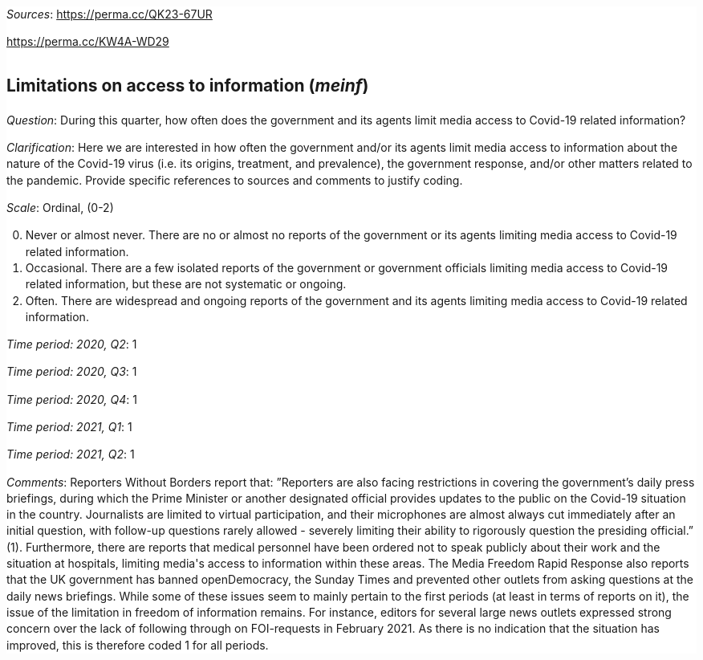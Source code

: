 *Sources*:
 https://perma.cc/QK23-67UR


https://perma.cc/KW4A-WD29





## Limitations on access to information (*meinf*) 

*Question*: During this quarter, how often does the government and its agents limit media access to Covid-19 related information? 

 

*Clarification*: Here we are interested in how often the government and/or its agents limit media access to information about the nature of the Covid-19 virus (i.e. its origins, treatment, and prevalence), the government response, and/or other matters related to the pandemic. Provide specific references to sources and comments to justify coding.

 

*Scale*: Ordinal, (0-2) 

 0. Never or almost never. There are no or almost no reports of the government or its agents limiting media access to Covid-19 related information.  
  1. Occasional. There are a few isolated reports of the government or government officials limiting media access to Covid-19 related information, but these are not systematic or ongoing. 
 2. Often. There are widespread and ongoing reports of the government and its agents limiting media access to Covid-19 related information.

 
*Time period: 2020, Q2*: 1

 
*Time period: 2020, Q3*: 1

 
*Time period: 2020, Q4*: 1

 
*Time period: 2021, Q1*: 1

 
*Time period: 2021, Q2*: 1

 

*Comments*:
 Reporters Without Borders report that: ”Reporters are also facing restrictions in covering the government’s daily press briefings, during which the Prime Minister or another designated official provides updates to the public on the Covid-19 situation in the country. Journalists are limited to virtual participation, and their microphones are almost always cut immediately after an initial question, with follow-up questions rarely allowed - severely limiting their ability to rigorously question the presiding official.” (1). Furthermore, there are reports that medical personnel have been ordered not to speak publicly about their work and the situation at hospitals, limiting media's access to information within these areas. The Media Freedom Rapid Response also reports that the UK government has banned openDemocracy, the Sunday Times and prevented other outlets from asking questions at the daily news briefings. While some of these issues seem to mainly pertain to the first periods (at least in terms of reports on it), the issue of the limitation in freedom of information remains. For instance, editors for several large news outlets expressed strong concern over the lack of following through on FOI-requests in February 2021. As there is no indication that the situation has improved, this is therefore coded 1 for all periods. 
